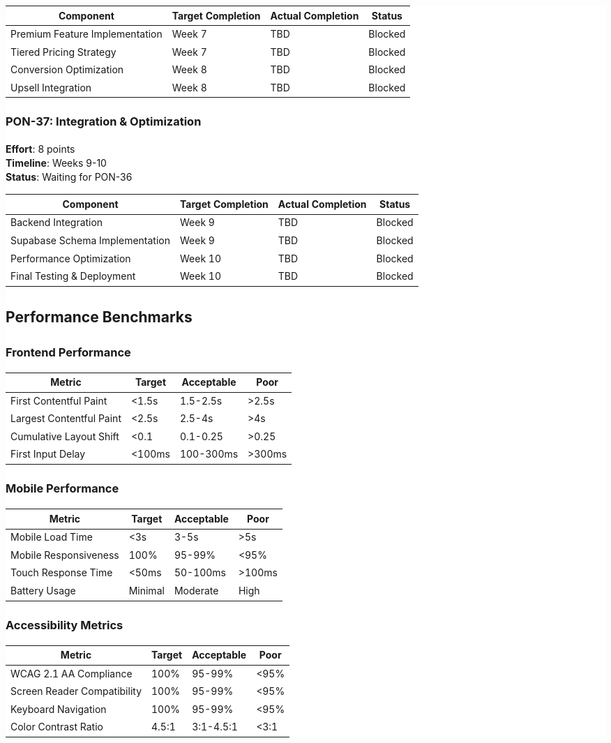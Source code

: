 | Component | Target Completion | Actual Completion | Status |
|-----------|------------------|-------------------|--------|
| Premium Feature Implementation | Week 7 | TBD | Blocked |
| Tiered Pricing Strategy | Week 7 | TBD | Blocked |
| Conversion Optimization | Week 8 | TBD | Blocked |
| Upsell Integration | Week 8 | TBD | Blocked |

### PON-37: Integration & Optimization
**Effort**: 8 points  
**Timeline**: Weeks 9-10  
**Status**: Waiting for PON-36  

| Component | Target Completion | Actual Completion | Status |
|-----------|------------------|-------------------|--------|
| Backend Integration | Week 9 | TBD | Blocked |
| Supabase Schema Implementation | Week 9 | TBD | Blocked |
| Performance Optimization | Week 10 | TBD | Blocked |
| Final Testing & Deployment | Week 10 | TBD | Blocked |

## Performance Benchmarks

### Frontend Performance
| Metric | Target | Acceptable | Poor |
|--------|--------|------------|------|
| First Contentful Paint | <1.5s | 1.5-2.5s | >2.5s |
| Largest Contentful Paint | <2.5s | 2.5-4s | >4s |
| Cumulative Layout Shift | <0.1 | 0.1-0.25 | >0.25 |
| First Input Delay | <100ms | 100-300ms | >300ms |

### Mobile Performance
| Metric | Target | Acceptable | Poor |
|--------|--------|------------|------|
| Mobile Load Time | <3s | 3-5s | >5s |
| Mobile Responsiveness | 100% | 95-99% | <95% |
| Touch Response Time | <50ms | 50-100ms | >100ms |
| Battery Usage | Minimal | Moderate | High |

### Accessibility Metrics
| Metric | Target | Acceptable | Poor |
|--------|--------|------------|------|
| WCAG 2.1 AA Compliance | 100% | 95-99% | <95% |
| Screen Reader Compatibility | 100% | 95-99% | <95% |
| Keyboard Navigation | 100% | 95-99% | <95% |
| Color Contrast Ratio | 4.5:1 | 3:1-4.5:1 | <3:1 |

